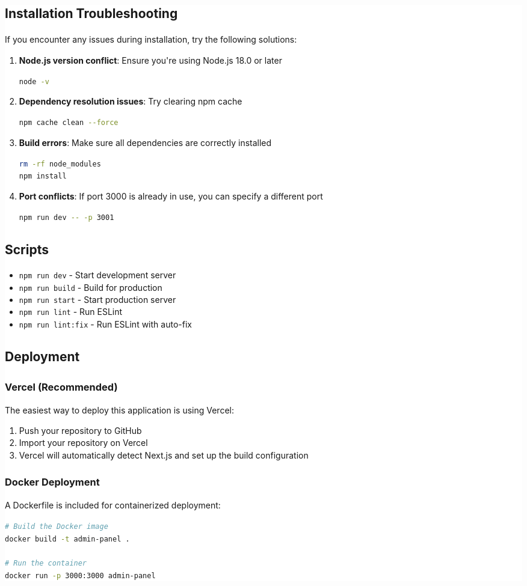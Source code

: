 ## Installation Troubleshooting

If you encounter any issues during installation, try the following solutions:

1. **Node.js version conflict**: Ensure you're using Node.js 18.0 or later

   ```bash
   node -v
   ```

2. **Dependency resolution issues**: Try clearing npm cache

   ```bash
   npm cache clean --force
   ```

3. **Build errors**: Make sure all dependencies are correctly installed

   ```bash
   rm -rf node_modules
   npm install
   ```

4. **Port conflicts**: If port 3000 is already in use, you can specify a different port
   ```bash
   npm run dev -- -p 3001
   ```

## Scripts

- `npm run dev` - Start development server
- `npm run build` - Build for production
- `npm run start` - Start production server
- `npm run lint` - Run ESLint
- `npm run lint:fix` - Run ESLint with auto-fix

## Deployment

### Vercel (Recommended)

The easiest way to deploy this application is using Vercel:

1. Push your repository to GitHub
2. Import your repository on Vercel
3. Vercel will automatically detect Next.js and set up the build configuration

### Docker Deployment

A Dockerfile is included for containerized deployment:

```bash
# Build the Docker image
docker build -t admin-panel .

# Run the container
docker run -p 3000:3000 admin-panel
```

